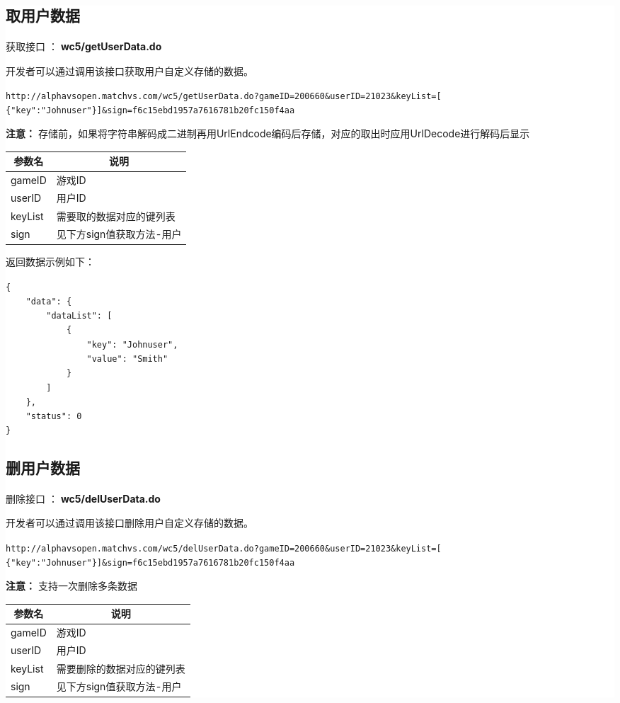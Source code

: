 

## 取用户数据

获取接口 ： **wc5/getUserData.do**

开发者可以通过调用该接口获取用户自定义存储的数据。

```
http://alphavsopen.matchvs.com/wc5/getUserData.do?gameID=200660&userID=21023&keyList=[
{"key":"Johnuser"}]&sign=f6c15ebd1957a7616781b20fc150f4aa 
```

**注意：** 存储前，如果将字符串解码成二进制再用UrlEndcode编码后存储，对应的取出时应用UrlDecode进行解码后显示

| 参数名     | 说明           |
| ------- | ------------ |
| gameID  | 游戏ID         |
| userID  | 用户ID         |
| keyList | 需要取的数据对应的键列表 |
| sign    | 见下方sign值获取方法-用户 |

返回数据示例如下：

```
{
    "data": {
        "dataList": [
            {
                "key": "Johnuser",
                "value": "Smith"
            }
        ]
    },
    "status": 0
}
```

## 删用户数据

删除接口 ： **wc5/delUserData.do**

开发者可以通过调用该接口删除用户自定义存储的数据。

```
http://alphavsopen.matchvs.com/wc5/delUserData.do?gameID=200660&userID=21023&keyList=[
{"key":"Johnuser"}]&sign=f6c15ebd1957a7616781b20fc150f4aa 
```

**注意：** 支持一次删除多条数据

| 参数名     | 说明            |
| ------- | ------------- |
| gameID  | 游戏ID          |
| userID  | 用户ID          |
| keyList | 需要删除的数据对应的键列表 |
| sign    | 见下方sign值获取方法-用户  |
